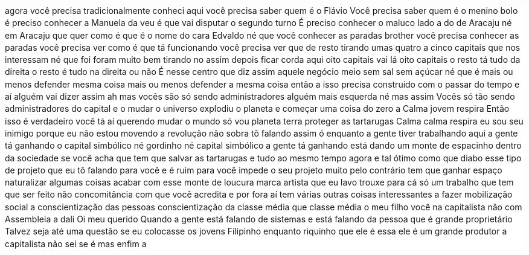 agora você precisa tradicionalmente
conheci aqui você precisa saber quem é o
Flávio Você precisa saber quem é o
menino bolo é preciso conhecer a Manuela
da veu é que vai disputar o segundo
turno É preciso conhecer o maluco lado a
do de Aracaju né em Aracaju que quer
como é que é o nome do cara Edvaldo né
que você conhecer as paradas brother
você precisa conhecer as paradas você
precisa ver como é que tá funcionando
você precisa ver que de resto tirando
umas quatro a cinco capitais que nos
interessam né que foi foram muito bem
tirando no assim depois ficar corda aqui
oito capitais vai lá oito capitais o
resto tá tudo da direita o resto é tudo
na direita ou não
É nesse centro que diz assim aquele
negócio meio sem sal sem açúcar né que é
mais ou menos defender mesma coisa mais
ou menos defender a mesma coisa então a
isso precisa construído com o passar do
tempo e aí alguém vai dizer assim ah mas
vocês são só sendo administradores
alguém mais esquerda né mas assim Vocês
só tão sendo administradores do capital
e o mudar o universo explodiu o planeta
e começar uma coisa do zero
a Calma jovem respira Então isso é
verdadeiro você tá aí querendo mudar o
mundo só vou planeta terra proteger as
tartarugas Calma calma respira eu sou
seu inimigo porque eu não estou movendo
a revolução não sobra tô falando assim ó
enquanto a gente tiver trabalhando aqui
a gente tá ganhando o capital simbólico
né gordinho né capital simbólico a gente
tá ganhando está dando um monte de
espacinho dentro da sociedade se você
acha que tem que salvar as tartarugas e
tudo ao mesmo tempo agora e tal ótimo
como que diabo esse tipo de projeto que
eu tô falando para você e é ruim para
você impede o seu projeto muito pelo
contrário tem que ganhar espaço
naturalizar algumas coisas acabar com
esse monte de loucura marca artista que
eu lavo trouxe para cá só um trabalho
que tem que ser feito não concomitância
com que você acredita e por fora aí tem
várias outras coisas interessantes a
fazer mobilização social a
conscientização das pessoas
conscientização da classe média que
classe média o meu filho você na
capitalista não com Assembleia a dali
Oi meu querido Quando a gente está
falando de sistemas e está falando da
pessoa que é grande proprietário Talvez
seja até uma questão se eu colocasse os
jovens Filipinho enquanto riquinho que
ele é essa ele é um grande produtor a
capitalista não sei se é mas enfim a